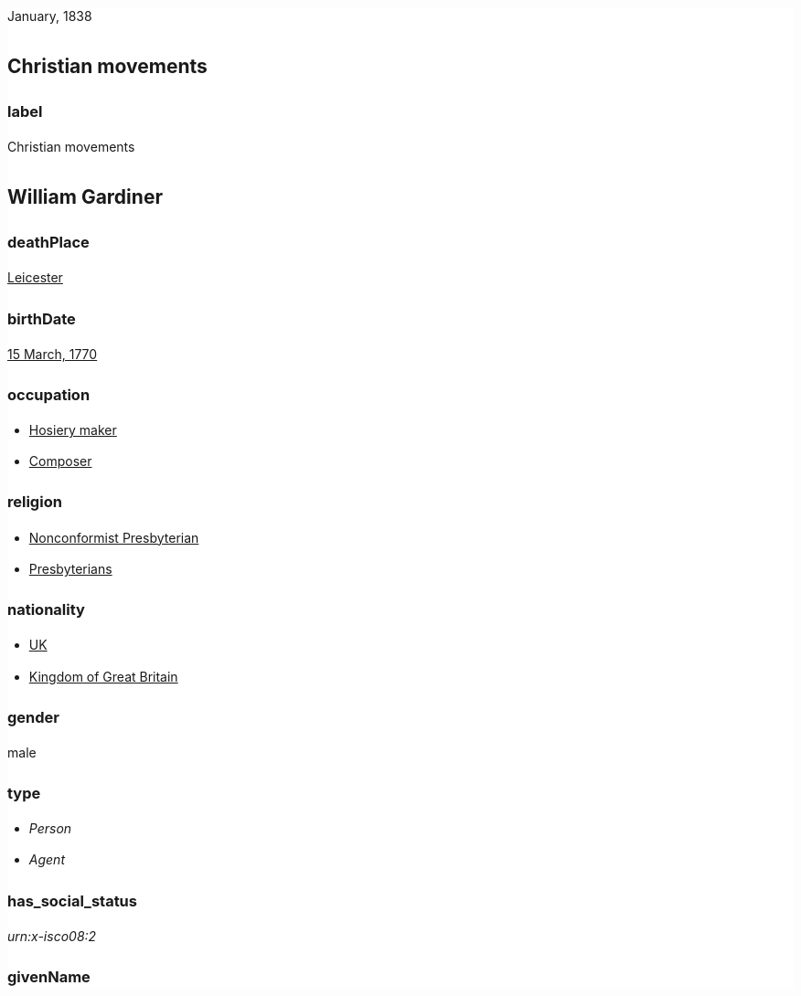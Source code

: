 
January, 1838

## Christian movements

### label


Christian movements

## William  Gardiner

### deathPlace


[Leicester](#Leicester)

### birthDate


[15 March, 1770](#15-March-1770)

### occupation

 - [Hosiery maker](#Hosiery-maker)

 - [Composer](#Composer)

### religion

 - [Nonconformist Presbyterian](#Nonconformist-Presbyterian)

 - [Presbyterians](#Presbyterians)

### nationality

 - [UK](#UK)

 - [Kingdom of Great Britain](#Kingdom-of-Great-Britain)

### gender


male

### type

 - *Person*

 - *Agent*

### has_social_status


*urn:x-isco08:2*

### givenName
